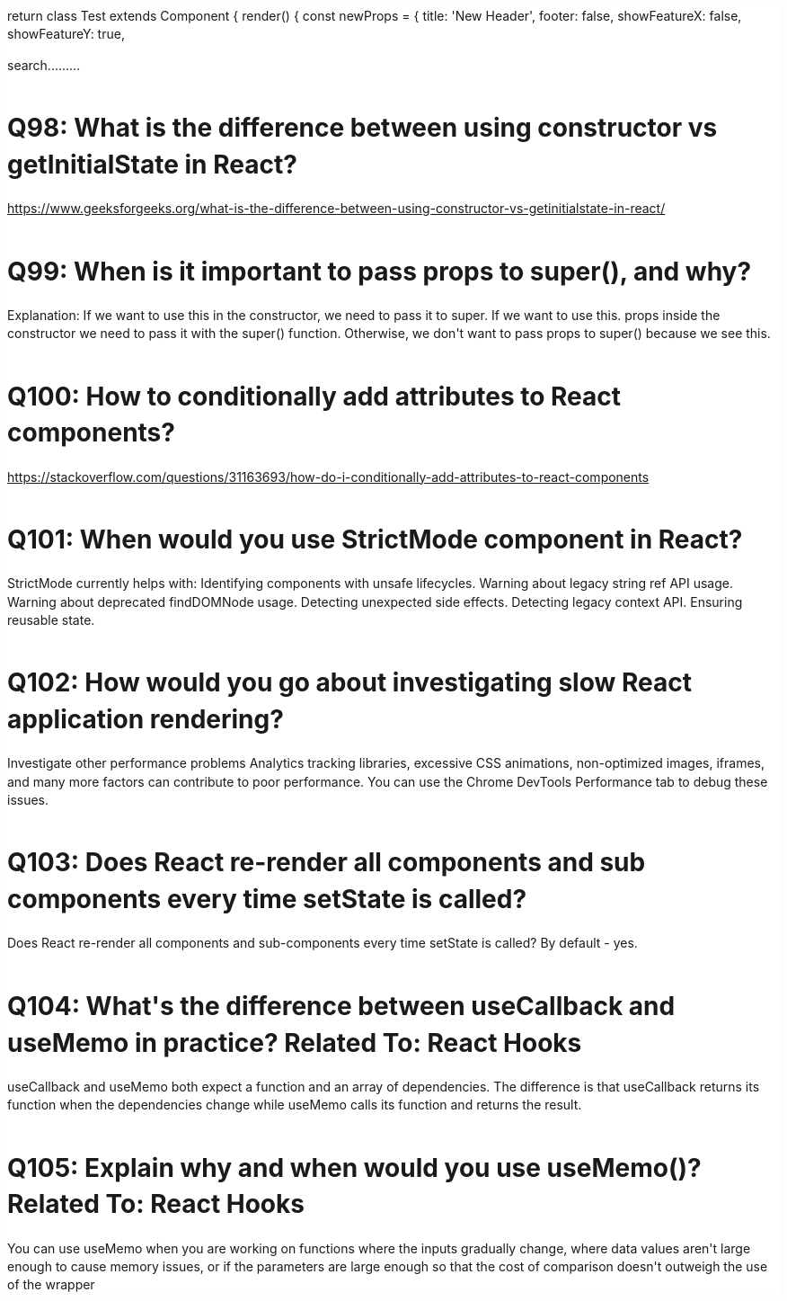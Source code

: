 return class Test extends Component {
render() {
const newProps = {
title: 'New Header',
footer: false,
showFeatureX: false,
showFeatureY: true,



search.........
# Q98: What is the difference between using constructor vs getInitialState in React?  
https://www.geeksforgeeks.org/what-is-the-difference-between-using-constructor-vs-getinitialstate-in-react/
# Q99: When is it important to pass props to super(), and why?  
Explanation: If we want to use this in the constructor, we need to pass it to super. If we want to use this. props inside the constructor we need to pass it with the super() function. Otherwise, we don't want to pass props to super() because we see this.
# Q100: How to conditionally add attributes to React components?  
https://stackoverflow.com/questions/31163693/how-do-i-conditionally-add-attributes-to-react-components
# Q101: When would you use StrictMode component in React?  
StrictMode currently helps with:
Identifying components with unsafe lifecycles.
Warning about legacy string ref API usage.
Warning about deprecated findDOMNode usage.
Detecting unexpected side effects.
Detecting legacy context API.
Ensuring reusable state.
# Q102: How would you go about investigating slow React application rendering?  
Investigate other performance problems
Analytics tracking libraries, excessive CSS animations, non-optimized images, iframes, and many more factors can contribute to poor performance. You can use the Chrome DevTools Performance tab to debug these issues.
# Q103: Does React re-render all components and sub components every time setState is called?  
Does React re-render all components and sub-components every time setState is called? By default - yes.
# Q104: What's the difference between useCallback and useMemo in practice?  Related To: React Hooks
useCallback and useMemo both expect a function and an array of dependencies. The difference is that useCallback returns its function when the dependencies change while useMemo calls its function and returns the result.
# Q105: Explain why and when would you use useMemo()?  Related To: React Hooks
You can use useMemo when you are working on functions where the inputs gradually change, where data values aren't large enough to cause memory issues, or if the parameters are large enough so that the cost of comparison doesn't outweigh the use of the wrapper